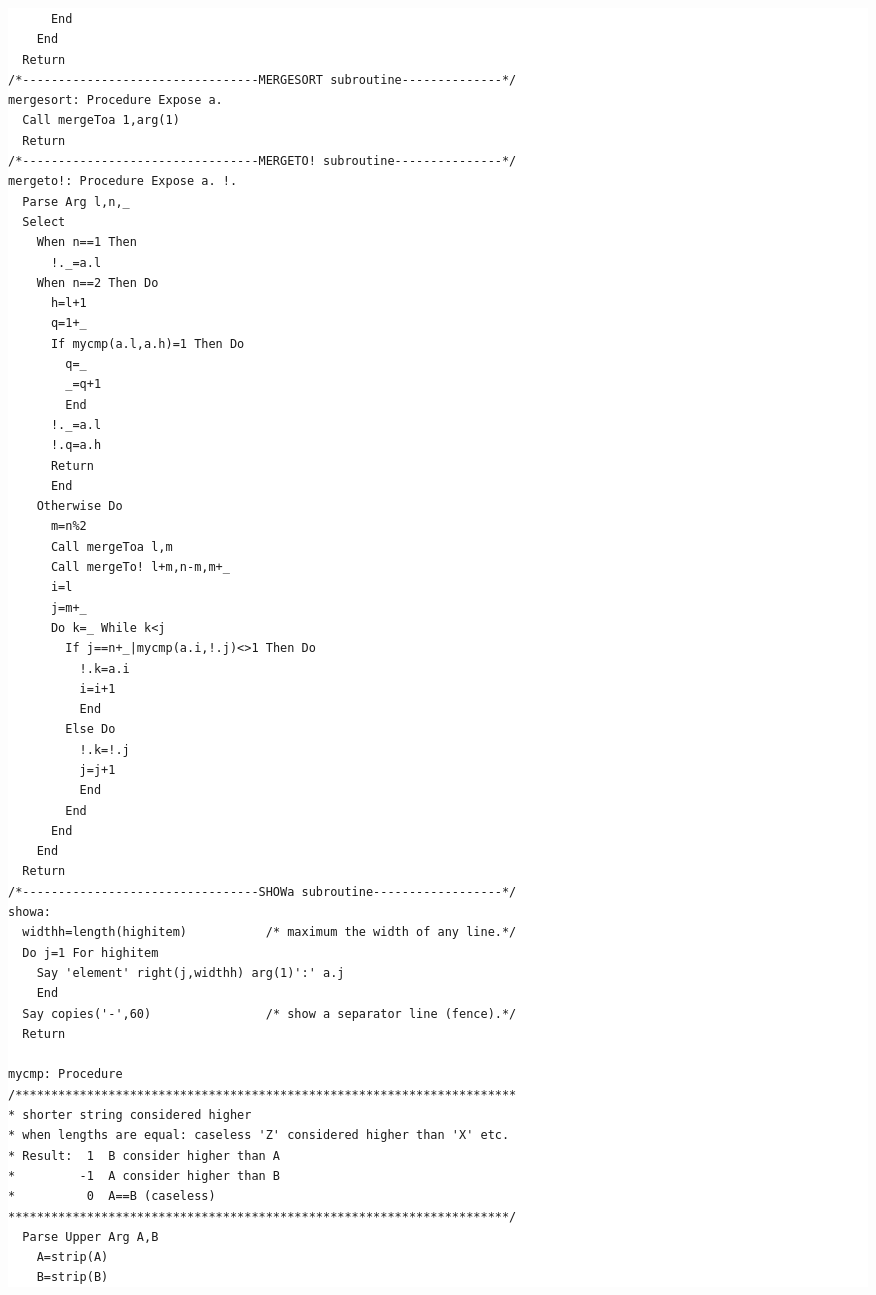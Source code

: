 ```rexx
      End
    End
  Return
/*---------------------------------MERGESORT subroutine--------------*/
mergesort: Procedure Expose a.
  Call mergeToa 1,arg(1)
  Return
/*---------------------------------MERGETO! subroutine---------------*/
mergeto!: Procedure Expose a. !.
  Parse Arg l,n,_
  Select
    When n==1 Then
      !._=a.l
    When n==2 Then Do
      h=l+1
      q=1+_
      If mycmp(a.l,a.h)=1 Then Do
        q=_
        _=q+1
        End
      !._=a.l
      !.q=a.h
      Return
      End
    Otherwise Do
      m=n%2
      Call mergeToa l,m
      Call mergeTo! l+m,n-m,m+_
      i=l
      j=m+_
      Do k=_ While k<j
        If j==n+_|mycmp(a.i,!.j)<>1 Then Do
          !.k=a.i
          i=i+1
          End
        Else Do
          !.k=!.j
          j=j+1
          End
        End
      End
    End
  Return
/*---------------------------------SHOWa subroutine------------------*/
showa:
  widthh=length(highitem)           /* maximum the width of any line.*/
  Do j=1 For highitem
    Say 'element' right(j,widthh) arg(1)':' a.j
    End
  Say copies('-',60)                /* show a separator line (fence).*/
  Return

mycmp: Procedure
/**********************************************************************
* shorter string considered higher
* when lengths are equal: caseless 'Z' considered higher than 'X' etc.
* Result:  1  B consider higher than A
*         -1  A consider higher than B
*          0  A==B (caseless)
**********************************************************************/
  Parse Upper Arg A,B
    A=strip(A)
    B=strip(B)
```